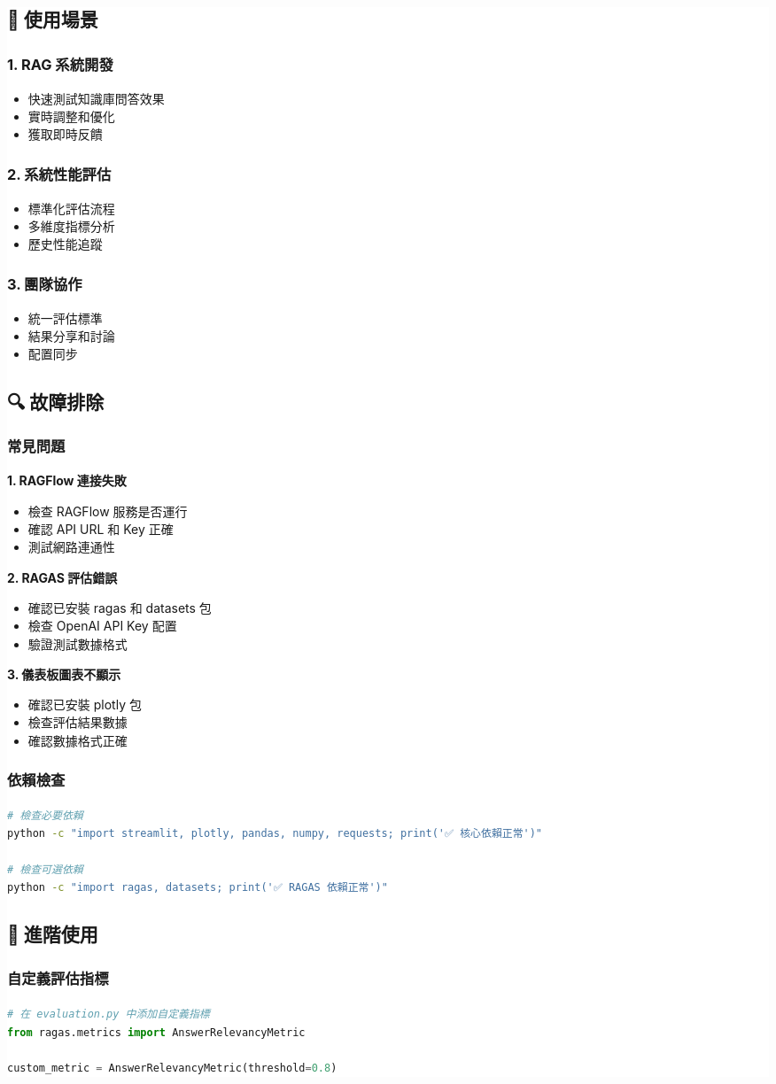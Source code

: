 ## 🎯 使用場景

### 1. **RAG 系統開發**
- 快速測試知識庫問答效果
- 實時調整和優化
- 獲取即時反饋

### 2. **系統性能評估**
- 標準化評估流程
- 多維度指標分析
- 歷史性能追蹤

### 3. **團隊協作**
- 統一評估標準
- 結果分享和討論
- 配置同步

## 🔍 故障排除

### 常見問題

**1. RAGFlow 連接失敗**
- 檢查 RAGFlow 服務是否運行
- 確認 API URL 和 Key 正確
- 測試網路連通性

**2. RAGAS 評估錯誤**
- 確認已安裝 ragas 和 datasets 包
- 檢查 OpenAI API Key 配置
- 驗證測試數據格式

**3. 儀表板圖表不顯示**
- 確認已安裝 plotly 包
- 檢查評估結果數據
- 確認數據格式正確

### 依賴檢查

```bash
# 檢查必要依賴
python -c "import streamlit, plotly, pandas, numpy, requests; print('✅ 核心依賴正常')"

# 檢查可選依賴
python -c "import ragas, datasets; print('✅ RAGAS 依賴正常')"
```

## 🚀 進階使用

### 自定義評估指標
```python
# 在 evaluation.py 中添加自定義指標
from ragas.metrics import AnswerRelevancyMetric

custom_metric = AnswerRelevancyMetric(threshold=0.8)
```
